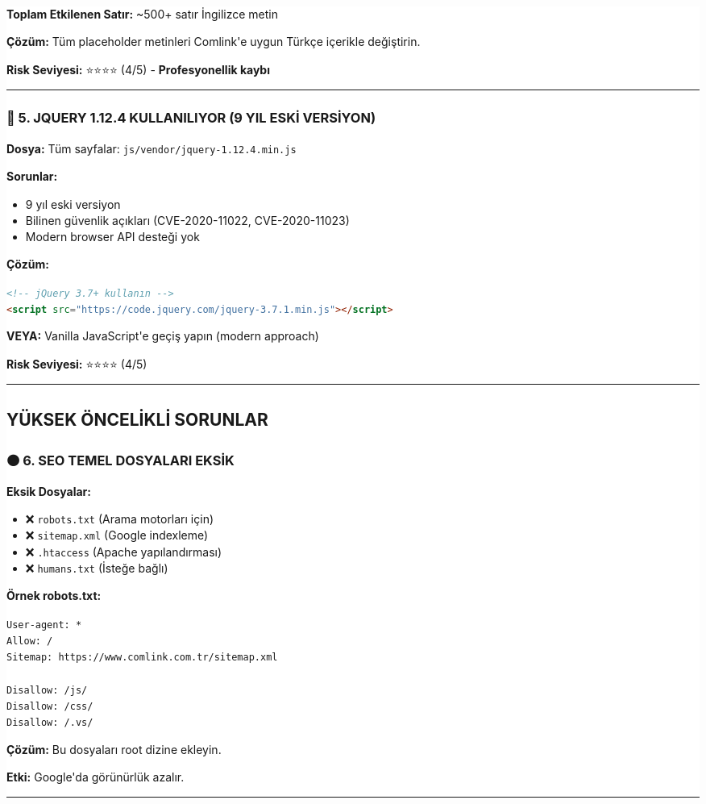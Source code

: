 **Toplam Etkilenen Satır:** ~500+ satır İngilizce metin

**Çözüm:**
Tüm placeholder metinleri Comlink'e uygun Türkçe içerikle değiştirin.

**Risk Seviyesi:** ⭐⭐⭐⭐ (4/5) - **Profesyonellik kaybı**

---

### 🔴 5. JQUERY 1.12.4 KULLANILIYOR (9 YIL ESKİ VERSİYON)

**Dosya:** Tüm sayfalar: `js/vendor/jquery-1.12.4.min.js`

**Sorunlar:**
- 9 yıl eski versiyon
- Bilinen güvenlik açıkları (CVE-2020-11022, CVE-2020-11023)
- Modern browser API desteği yok

**Çözüm:**
```html
<!-- jQuery 3.7+ kullanın -->
<script src="https://code.jquery.com/jquery-3.7.1.min.js"></script>
```

**VEYA:** Vanilla JavaScript'e geçiş yapın (modern approach)

**Risk Seviyesi:** ⭐⭐⭐⭐ (4/5)

---

## YÜKSEK ÖNCELİKLİ SORUNLAR

### 🟠 6. SEO TEMEL DOSYALARI EKSİK

**Eksik Dosyalar:**
- ❌ `robots.txt` (Arama motorları için)
- ❌ `sitemap.xml` (Google indexleme)
- ❌ `.htaccess` (Apache yapılandırması)
- ❌ `humans.txt` (İsteğe bağlı)

**Örnek robots.txt:**
```txt
User-agent: *
Allow: /
Sitemap: https://www.comlink.com.tr/sitemap.xml

Disallow: /js/
Disallow: /css/
Disallow: /.vs/
```

**Çözüm:** Bu dosyaları root dizine ekleyin.

**Etki:** Google'da görünürlük azalır.

---
